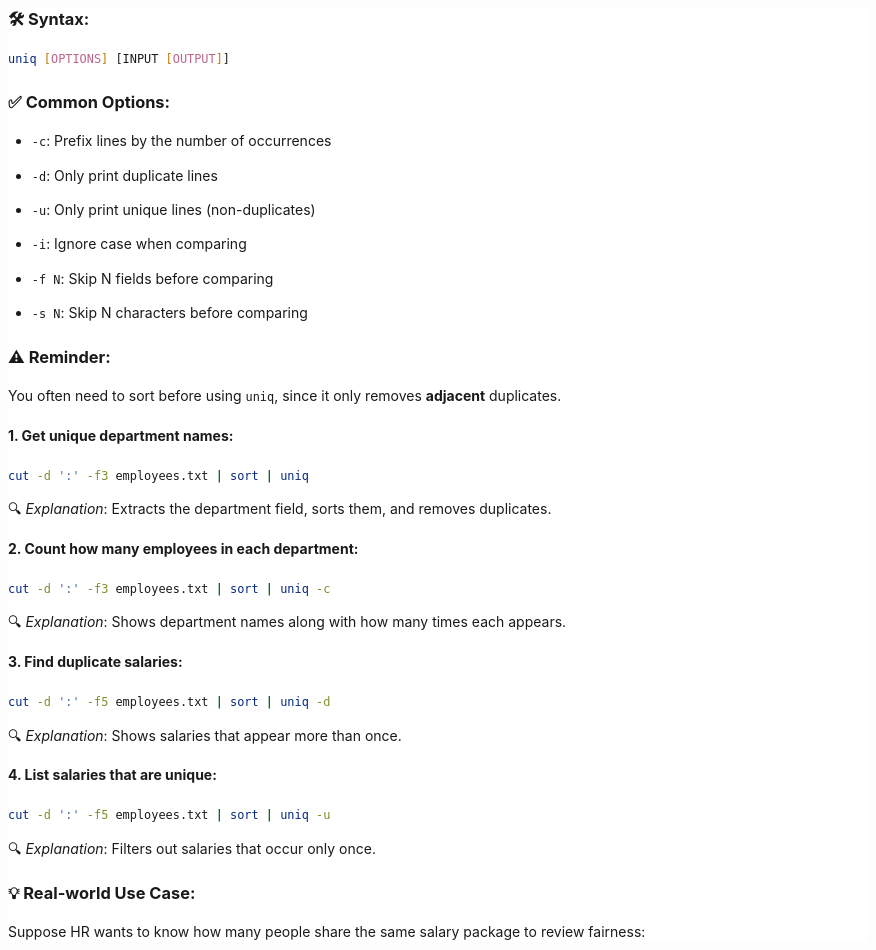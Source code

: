 ### 🛠️ Syntax:

```bash
uniq [OPTIONS] [INPUT [OUTPUT]]
```

### ✅ Common Options:

* `-c`: Prefix lines by the number of occurrences
    
* `-d`: Only print duplicate lines
    
* `-u`: Only print unique lines (non-duplicates)
    
* `-i`: Ignore case when comparing
    
* `-f N`: Skip N fields before comparing
    
* `-s N`: Skip N characters before comparing
    

### ⚠️ Reminder:

You often need to sort before using `uniq`, since it only removes **adjacent** duplicates.

#### 1\. **Get unique department names:**

```bash
cut -d ':' -f3 employees.txt | sort | uniq
```

🔍 *Explanation*: Extracts the department field, sorts them, and removes duplicates.

#### 2\. **Count how many employees in each department:**

```bash
cut -d ':' -f3 employees.txt | sort | uniq -c
```

🔍 *Explanation*: Shows department names along with how many times each appears.

#### 3\. **Find duplicate salaries:**

```bash
cut -d ':' -f5 employees.txt | sort | uniq -d
```

🔍 *Explanation*: Shows salaries that appear more than once.

#### 4\. **List salaries that are unique:**

```bash
cut -d ':' -f5 employees.txt | sort | uniq -u
```

🔍 *Explanation*: Filters out salaries that occur only once.

### 💡 Real-world Use Case:

Suppose HR wants to know how many people share the same salary package to review fairness:
